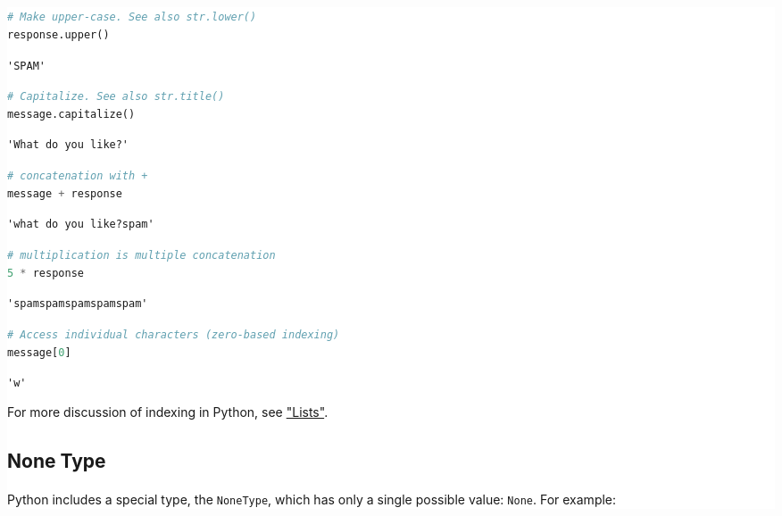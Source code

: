 
```python
# Make upper-case. See also str.lower()
response.upper()
```




    'SPAM'




```python
# Capitalize. See also str.title()
message.capitalize()
```




    'What do you like?'




```python
# concatenation with +
message + response
```




    'what do you like?spam'




```python
# multiplication is multiple concatenation
5 * response
```




    'spamspamspamspamspam'




```python
# Access individual characters (zero-based indexing)
message[0]
```




    'w'



For more discussion of indexing in Python, see ["Lists"](06-Built-in-Data-Structures.ipynb#Lists).

## None Type
Python includes a special type, the ``NoneType``, which has only a single possible value: ``None``. For example:
